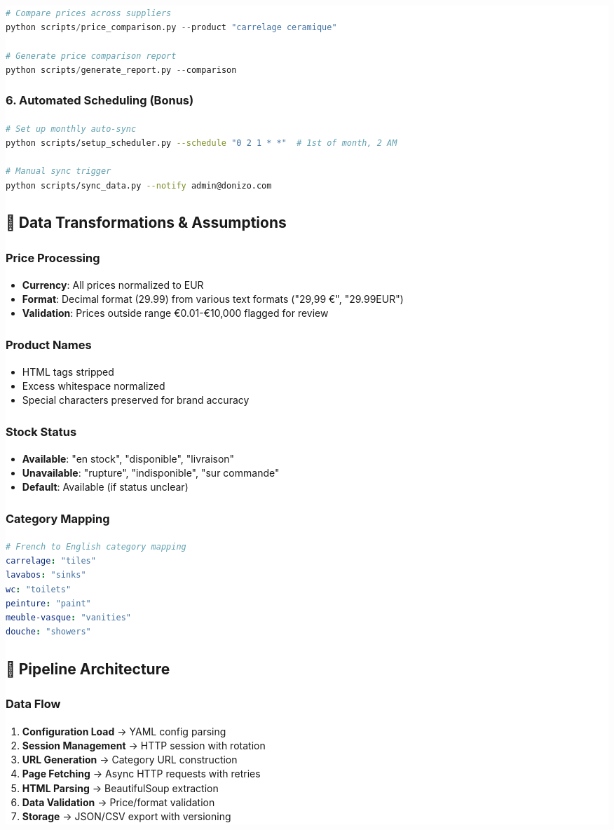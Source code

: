 ```python
# Compare prices across suppliers
python scripts/price_comparison.py --product "carrelage ceramique"

# Generate price comparison report
python scripts/generate_report.py --comparison
```

### 6. Automated Scheduling (Bonus)

```bash
# Set up monthly auto-sync
python scripts/setup_scheduler.py --schedule "0 2 1 * *"  # 1st of month, 2 AM

# Manual sync trigger
python scripts/sync_data.py --notify admin@donizo.com
```

## 🎯 Data Transformations & Assumptions

### Price Processing
- **Currency**: All prices normalized to EUR
- **Format**: Decimal format (29.99) from various text formats ("29,99 €", "29.99EUR")
- **Validation**: Prices outside range €0.01-€10,000 flagged for review

### Product Names
- HTML tags stripped
- Excess whitespace normalized
- Special characters preserved for brand accuracy

### Stock Status
- **Available**: "en stock", "disponible", "livraison"
- **Unavailable**: "rupture", "indisponible", "sur commande"
- **Default**: Available (if status unclear)

### Category Mapping
```yaml
# French to English category mapping
carrelage: "tiles"
lavabos: "sinks"
wc: "toilets"
peinture: "paint"
meuble-vasque: "vanities"
douche: "showers"
```

## 🔄 Pipeline Architecture

### Data Flow
1. **Configuration Load** → YAML config parsing
2. **Session Management** → HTTP session with rotation
3. **URL Generation** → Category URL construction
4. **Page Fetching** → Async HTTP requests with retries
5. **HTML Parsing** → BeautifulSoup extraction
6. **Data Validation** → Price/format validation
7. **Storage** → JSON/CSV export with versioning
